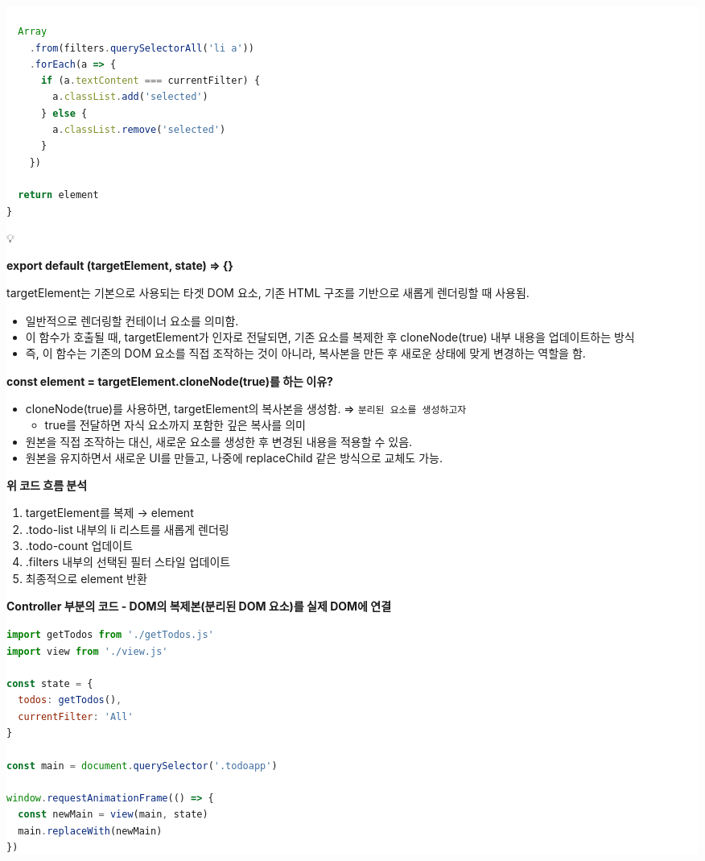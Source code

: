 ```jsx

  Array
    .from(filters.querySelectorAll('li a'))
    .forEach(a => {
      if (a.textContent === currentFilter) {
        a.classList.add('selected')
      } else {
        a.classList.remove('selected')
      }
    })

  return element
}
```

<aside>
💡

**export default (targetElement, state) ⇒ {}**

targetElement는 기본으로 사용되는 타겟 DOM 요소, 기존 HTML 구조를 기반으로 새롭게 렌더링할 때 사용됨.

- 일반적으로 렌더링할 컨테이너 요소를 의미함.
- 이 함수가 호출될 때, targetElement가 인자로 전달되면, 기존 요소를 복제한 후 cloneNode(true) 내부 내용을 업데이트하는 방식
- 즉, 이 함수는 기존의 DOM 요소를 직접 조작하는 것이 아니라, 복사본을 만든 후 새로운 상태에 맞게 변경하는 역할을 함.
</aside>

**const element = targetElement.cloneNode(true)를 하는 이유?**

- cloneNode(true)를 사용하면, targetElement의 복사본을 생성함. ⇒ `분리된 요소를 생성하고자`
    - true를 전달하면 자식 요소까지 포함한 깊은 복사를 의미
- 원본을 직접 조작하는 대신, 새로운 요소를 생성한 후 변경된 내용을 적용할 수 있음.
- 원본을 유지하면서 새로운 UI를 만들고, 나중에 replaceChild 같은 방식으로 교체도 가능.

**위 코드 흐름 분석**

1. targetElement를 복제 → element
2. .todo-list 내부의 li 리스트를 새롭게 렌더링
3. .todo-count 업데이트
4. .filters 내부의 선택된 필터 스타일 업데이트
5. 최종적으로 element 반환

**Controller 부분의 코드 - DOM의 복제본(분리된 DOM 요소)를 실제 DOM에 연결**

```jsx
import getTodos from './getTodos.js'
import view from './view.js'

const state = {
  todos: getTodos(),
  currentFilter: 'All'
}

const main = document.querySelector('.todoapp')

window.requestAnimationFrame(() => {
  const newMain = view(main, state)
  main.replaceWith(newMain)
})
```
